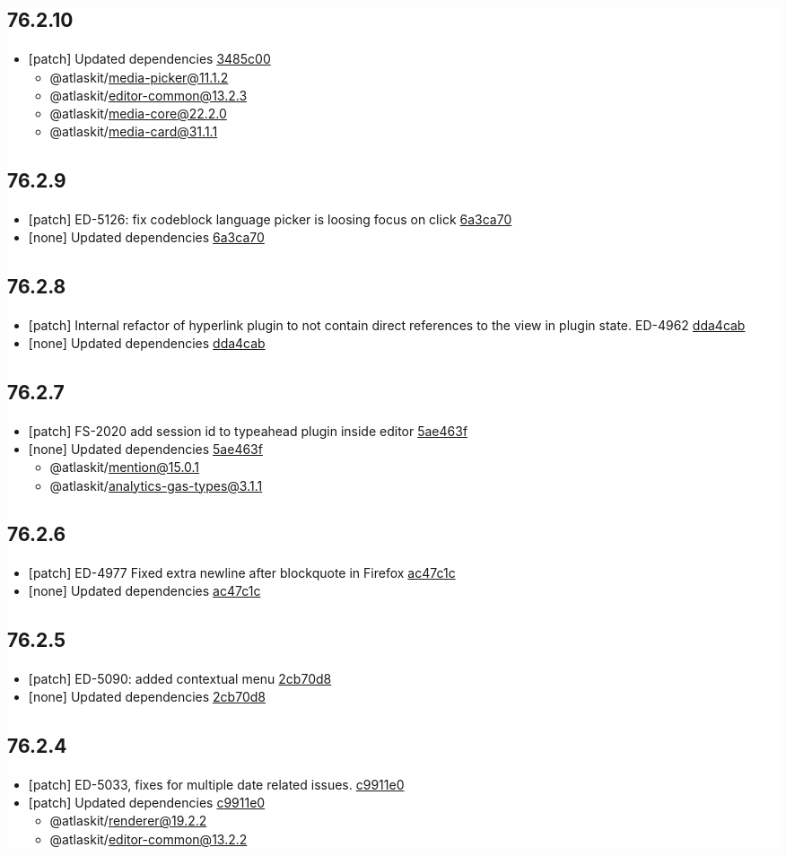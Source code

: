 ## 76.2.10
- [patch] Updated dependencies [3485c00](https://bitbucket.org/atlassian/atlaskit-mk-2/commits/3485c00)
  - @atlaskit/media-picker@11.1.2
  - @atlaskit/editor-common@13.2.3
  - @atlaskit/media-core@22.2.0
  - @atlaskit/media-card@31.1.1

## 76.2.9
- [patch] ED-5126: fix codeblock language picker is loosing focus on click [6a3ca70](https://bitbucket.org/atlassian/atlaskit-mk-2/commits/6a3ca70)
- [none] Updated dependencies [6a3ca70](https://bitbucket.org/atlassian/atlaskit-mk-2/commits/6a3ca70)

## 76.2.8
- [patch] Internal refactor of hyperlink plugin to not contain direct references to the view in plugin state. ED-4962 [dda4cab](https://bitbucket.org/atlassian/atlaskit-mk-2/commits/dda4cab)
- [none] Updated dependencies [dda4cab](https://bitbucket.org/atlassian/atlaskit-mk-2/commits/dda4cab)

## 76.2.7
- [patch] FS-2020 add session id to typeahead plugin inside editor [5ae463f](https://bitbucket.org/atlassian/atlaskit-mk-2/commits/5ae463f)
- [none] Updated dependencies [5ae463f](https://bitbucket.org/atlassian/atlaskit-mk-2/commits/5ae463f)
  - @atlaskit/mention@15.0.1
  - @atlaskit/analytics-gas-types@3.1.1

## 76.2.6
- [patch] ED-4977 Fixed extra newline after blockquote in Firefox [ac47c1c](https://bitbucket.org/atlassian/atlaskit-mk-2/commits/ac47c1c)
- [none] Updated dependencies [ac47c1c](https://bitbucket.org/atlassian/atlaskit-mk-2/commits/ac47c1c)

## 76.2.5
- [patch] ED-5090: added contextual menu [2cb70d8](https://bitbucket.org/atlassian/atlaskit-mk-2/commits/2cb70d8)
- [none] Updated dependencies [2cb70d8](https://bitbucket.org/atlassian/atlaskit-mk-2/commits/2cb70d8)

## 76.2.4
- [patch] ED-5033, fixes for multiple date related issues. [c9911e0](https://bitbucket.org/atlassian/atlaskit-mk-2/commits/c9911e0)
- [patch] Updated dependencies [c9911e0](https://bitbucket.org/atlassian/atlaskit-mk-2/commits/c9911e0)
  - @atlaskit/renderer@19.2.2
  - @atlaskit/editor-common@13.2.2
